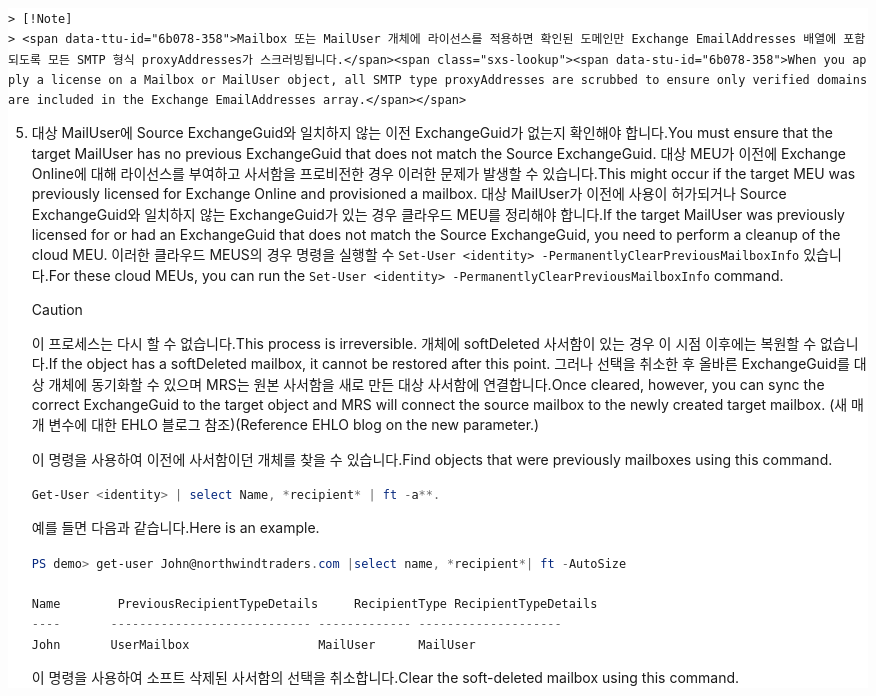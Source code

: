     > [!Note]
    > <span data-ttu-id="6b078-358">Mailbox 또는 MailUser 개체에 라이선스를 적용하면 확인된 도메인만 Exchange EmailAddresses 배열에 포함되도록 모든 SMTP 형식 proxyAddresses가 스크러빙됩니다.</span><span class="sxs-lookup"><span data-stu-id="6b078-358">When you apply a license on a Mailbox or MailUser object, all SMTP type proxyAddresses are scrubbed to ensure only verified domains are included in the Exchange EmailAddresses array.</span></span> 

5. <span data-ttu-id="6b078-359">대상 MailUser에 Source ExchangeGuid와 일치하지 않는 이전 ExchangeGuid가 없는지 확인해야 합니다.</span><span class="sxs-lookup"><span data-stu-id="6b078-359">You must ensure that the target MailUser has no previous ExchangeGuid that does not match the Source ExchangeGuid.</span></span> <span data-ttu-id="6b078-360">대상 MEU가 이전에 Exchange Online에 대해 라이선스를 부여하고 사서함을 프로비전한 경우 이러한 문제가 발생할 수 있습니다.</span><span class="sxs-lookup"><span data-stu-id="6b078-360">This might occur if the target MEU was previously licensed for Exchange Online and provisioned a mailbox.</span></span> <span data-ttu-id="6b078-361">대상 MailUser가 이전에 사용이 허가되거나 Source ExchangeGuid와 일치하지 않는 ExchangeGuid가 있는 경우 클라우드 MEU를 정리해야 합니다.</span><span class="sxs-lookup"><span data-stu-id="6b078-361">If the target MailUser was previously licensed for or had an ExchangeGuid that does not match the Source ExchangeGuid, you need to perform a cleanup of the cloud MEU.</span></span> <span data-ttu-id="6b078-362">이러한 클라우드 MEUS의 경우 명령을 실행할 수 `Set-User <identity> -PermanentlyClearPreviousMailboxInfo` 있습니다.</span><span class="sxs-lookup"><span data-stu-id="6b078-362">For these cloud MEUs, you can run the `Set-User <identity> -PermanentlyClearPreviousMailboxInfo` command.</span></span>  

    > [!Caution]
    > <span data-ttu-id="6b078-363">이 프로세스는 다시 할 수 없습니다.</span><span class="sxs-lookup"><span data-stu-id="6b078-363">This process is irreversible.</span></span> <span data-ttu-id="6b078-364">개체에 softDeleted 사서함이 있는 경우 이 시점 이후에는 복원할 수 없습니다.</span><span class="sxs-lookup"><span data-stu-id="6b078-364">If the object has a softDeleted mailbox, it cannot be restored after this point.</span></span> <span data-ttu-id="6b078-365">그러나 선택을 취소한 후 올바른 ExchangeGuid를 대상 개체에 동기화할 수 있으며 MRS는 원본 사서함을 새로 만든 대상 사서함에 연결합니다.</span><span class="sxs-lookup"><span data-stu-id="6b078-365">Once cleared, however, you can sync the correct ExchangeGuid to the target object and MRS will connect the source mailbox to the newly created target mailbox.</span></span> <span data-ttu-id="6b078-366">(새 매개 변수에 대한 EHLO 블로그 참조)</span><span class="sxs-lookup"><span data-stu-id="6b078-366">(Reference EHLO blog on the new parameter.)</span></span>  

    <span data-ttu-id="6b078-367">이 명령을 사용하여 이전에 사서함이던 개체를 찾을 수 있습니다.</span><span class="sxs-lookup"><span data-stu-id="6b078-367">Find objects that were previously mailboxes using this command.</span></span>

    ```powershell
    Get-User <identity> | select Name, *recipient* | ft -a**.
    ```

    <span data-ttu-id="6b078-368">예를 들면 다음과 같습니다.</span><span class="sxs-lookup"><span data-stu-id="6b078-368">Here is an example.</span></span> 

    ```powershell
    PS demo> get-user John@northwindtraders.com |select name, *recipient*| ft -AutoSize  

    Name        PreviousRecipientTypeDetails     RecipientType RecipientTypeDetails  
    ----       ---------------------------- ------------- --------------------  
    John       UserMailbox                  MailUser      MailUser  
    ```  

    <span data-ttu-id="6b078-369">이 명령을 사용하여 소프트 삭제된 사서함의 선택을 취소합니다.</span><span class="sxs-lookup"><span data-stu-id="6b078-369">Clear the soft-deleted mailbox using this command.</span></span>
